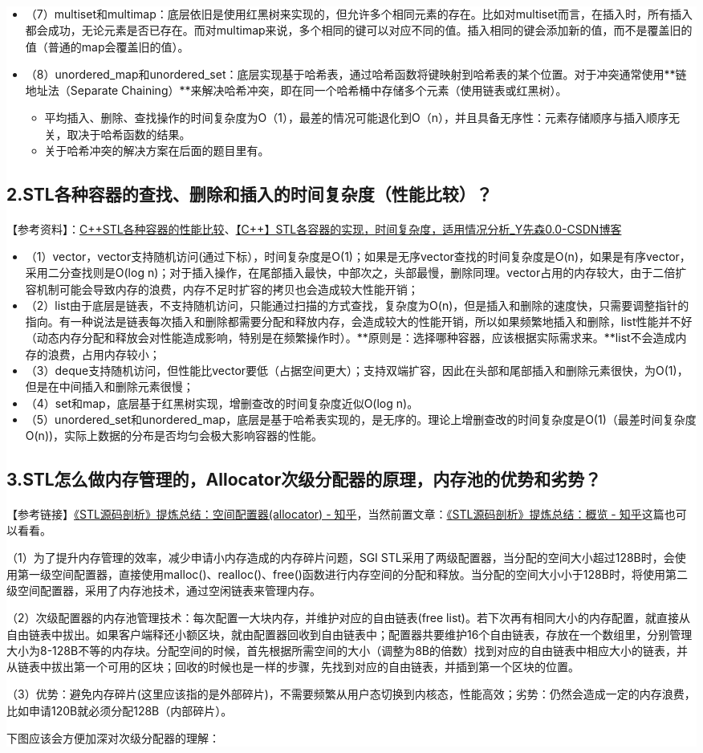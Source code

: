 
- （7）multiset和multimap：底层依旧是使用红黑树来实现的，但允许多个相同元素的存在。比如对multiset而言，在插入时，所有插入都会成功，无论元素是否已存在。而对multimap来说，多个相同的键可以对应不同的值。插入相同的键会添加新的值，而不是覆盖旧的值（普通的map会覆盖旧的值）。

- （8）unordered_map和unordered_set：底层实现基于哈希表，通过哈希函数将键映射到哈希表的某个位置。对于冲突通常使用**链地址法（Separate Chaining）**来解决哈希冲突，即在同一个哈希桶中存储多个元素（使用链表或红黑树）。

  - 平均插入、删除、查找操作的时间复杂度为O（1），最差的情况可能退化到O（n），并且具备无序性：元素存储顺序与插入顺序无关，取决于哈希函数的结果。
  - 关于哈希冲突的解决方案在后面的题目里有。




## 2.**STL各种容器的查找、删除和插入的时间复杂度（性能比较）**？

【参考资料】：[C++STL各种容器的性能比较](https://link.zhihu.com/?target=https%3A//www.cnblogs.com/zl1991/p/4691316.html)、[【C++】STL各容器的实现，时间复杂度，适用情况分析_Y先森0.0-CSDN博客](https://link.zhihu.com/?target=https%3A//blog.csdn.net/qq_39382769/article/details/102441699)

- （1）vector，vector支持随机访问(通过下标），时间复杂度是O(1)；如果是无序vector查找的时间复杂度是O(n)，如果是有序vector，采用二分查找则是O(log n)；对于插入操作，在尾部插入最快，中部次之，头部最慢，删除同理。vector占用的内存较大，由于二倍扩容机制可能会导致内存的浪费，内存不足时扩容的拷贝也会造成较大性能开销；
- （2）list由于底层是链表，不支持随机访问，只能通过扫描的方式查找，复杂度为O(n)，但是插入和删除的速度快，只需要调整指针的指向。有一种说法是链表每次插入和删除都需要分配和释放内存，会造成较大的性能开销，所以如果频繁地插入和删除，list性能并不好（动态内存分配和释放会对性能造成影响，特别是在频繁操作时）。**原则是：选择哪种容器，应该根据实际需求来。**list不会造成内存的浪费，占用内存较小；
- （3）deque支持随机访问，但性能比vector要低（占据空间更大）；支持双端扩容，因此在头部和尾部插入和删除元素很快，为O(1)，但是在中间插入和删除元素很慢；
- （4）set和map，底层基于红黑树实现，增删查改的时间复杂度近似O(log n)。
- （5）unordered_set和unordered_map，底层是基于哈希表实现的，是无序的。理论上增删查改的时间复杂度是O(1)（最差时间复杂度O(n))，实际上数据的分布是否均匀会极大影响容器的性能。



## 3.STL怎么做内存管理的，Allocator次级分配器的原理，内存池的优势和劣势？

【参考链接】[《STL源码剖析》提炼总结：空间配置器(allocator) - 知乎](https://zhuanlan.zhihu.com/p/34725232)，当然前置文章：[《STL源码剖析》提炼总结：概览 - 知乎](https://zhuanlan.zhihu.com/p/31505598)这篇也可以看看。

（1）为了提升内存管理的效率，减少申请小内存造成的内存碎片问题，SGI STL采用了两级配置器，当分配的空间大小超过128B时，会使用第一级空间配置器，直接使用malloc()、realloc()、free()函数进行内存空间的分配和释放。当分配的空间大小小于128B时，将使用第二级空间配置器，采用了内存池技术，通过空闲链表来管理内存。

（2）次级配置器的内存池管理技术：每次配置一大块内存，并维护对应的自由链表(free list)。若下次再有相同大小的内存配置，就直接从自由链表中拔出。如果客户端释还小额区块，就由配置器回收到自由链表中；配置器共要维护16个自由链表，存放在一个数组里，分别管理大小为8-128B不等的内存块。分配空间的时候，首先根据所需空间的大小（调整为8B的倍数）找到对应的自由链表中相应大小的链表，并从链表中拔出第一个可用的区块；回收的时候也是一样的步骤，先找到对应的自由链表，并插到第一个区块的位置。

（3）优势：避免内存碎片(这里应该指的是外部碎片)，不需要频繁从用户态切换到内核态，性能高效；劣势：仍然会造成一定的内存浪费，比如申请120B就必须分配128B（内部碎片）。

下图应该会方便加深对次级分配器的理解：
